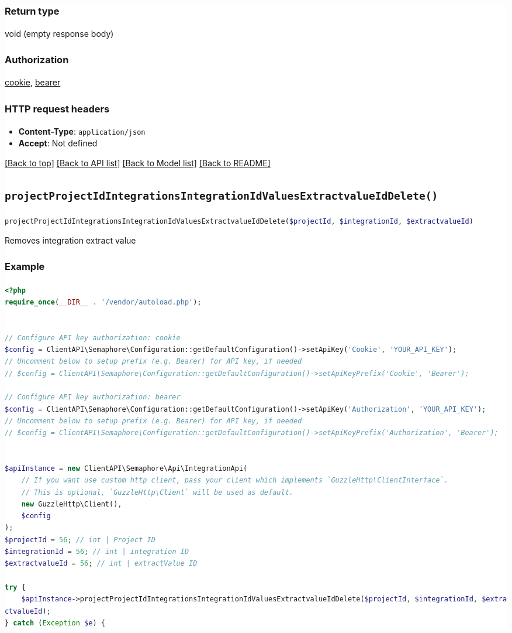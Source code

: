 ### Return type

void (empty response body)

### Authorization

[cookie](../../README.md#cookie), [bearer](../../README.md#bearer)

### HTTP request headers

- **Content-Type**: `application/json`
- **Accept**: Not defined

[[Back to top]](#) [[Back to API list]](../../README.md#endpoints)
[[Back to Model list]](../../README.md#models)
[[Back to README]](../../README.md)

## `projectProjectIdIntegrationsIntegrationIdValuesExtractvalueIdDelete()`

```php
projectProjectIdIntegrationsIntegrationIdValuesExtractvalueIdDelete($projectId, $integrationId, $extractvalueId)
```

Removes integration extract value

### Example

```php
<?php
require_once(__DIR__ . '/vendor/autoload.php');


// Configure API key authorization: cookie
$config = ClientAPI\Semaphore\Configuration::getDefaultConfiguration()->setApiKey('Cookie', 'YOUR_API_KEY');
// Uncomment below to setup prefix (e.g. Bearer) for API key, if needed
// $config = ClientAPI\Semaphore\Configuration::getDefaultConfiguration()->setApiKeyPrefix('Cookie', 'Bearer');

// Configure API key authorization: bearer
$config = ClientAPI\Semaphore\Configuration::getDefaultConfiguration()->setApiKey('Authorization', 'YOUR_API_KEY');
// Uncomment below to setup prefix (e.g. Bearer) for API key, if needed
// $config = ClientAPI\Semaphore\Configuration::getDefaultConfiguration()->setApiKeyPrefix('Authorization', 'Bearer');


$apiInstance = new ClientAPI\Semaphore\Api\IntegrationApi(
    // If you want use custom http client, pass your client which implements `GuzzleHttp\ClientInterface`.
    // This is optional, `GuzzleHttp\Client` will be used as default.
    new GuzzleHttp\Client(),
    $config
);
$projectId = 56; // int | Project ID
$integrationId = 56; // int | integration ID
$extractvalueId = 56; // int | extractValue ID

try {
    $apiInstance->projectProjectIdIntegrationsIntegrationIdValuesExtractvalueIdDelete($projectId, $integrationId, $extractvalueId);
} catch (Exception $e) {
```